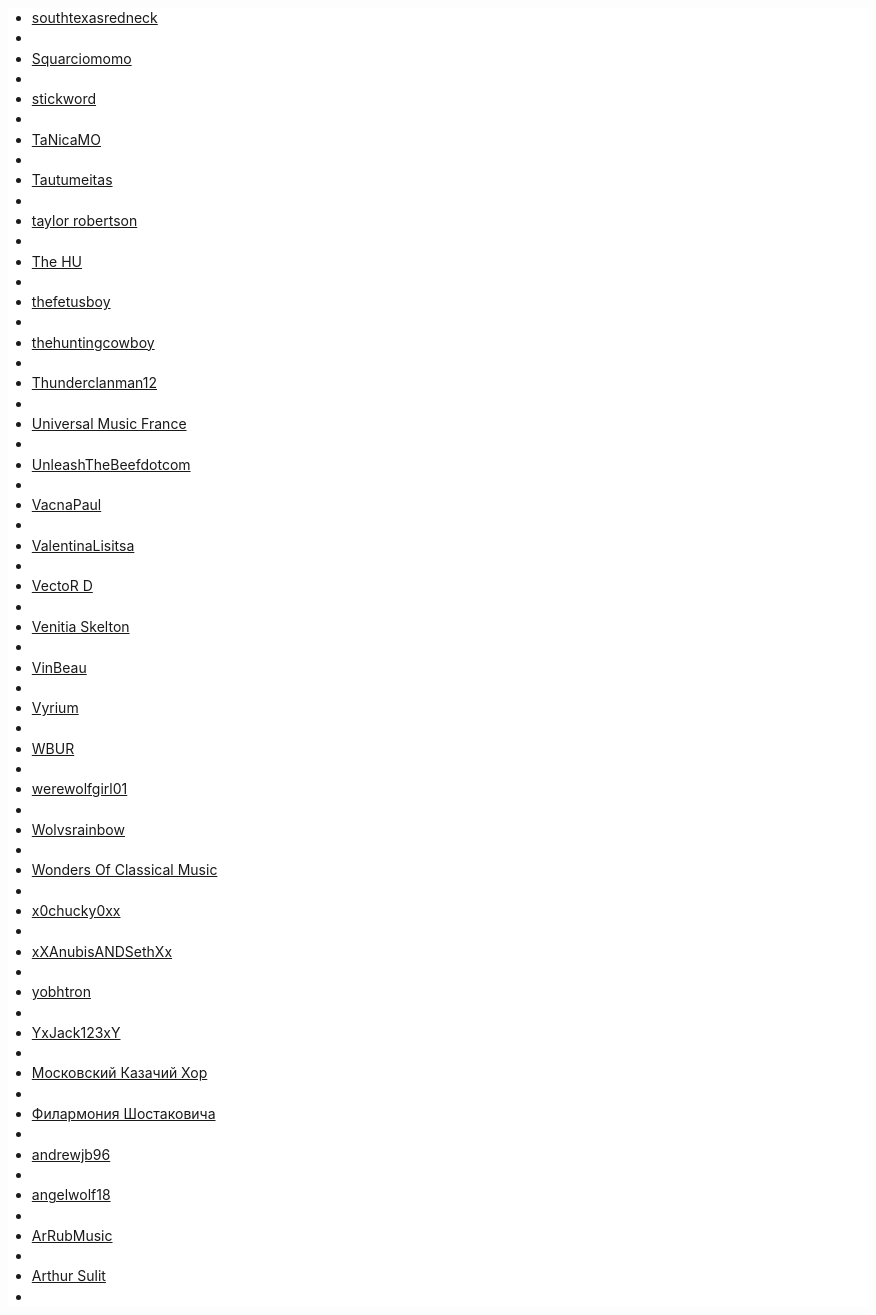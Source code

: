 * [southtexasredneck](https://www.youtube.com/user/southtexasredneck)
*             
* [Squarciomomo](https://www.youtube.com/user/mau1969)
*             
* [stickword](https://www.youtube.com/user/stickword)
*             
* [TaNicaMO](https://www.youtube.com/user/TaNicaMO)
*             
* [Tautumeitas](https://www.youtube.com/channel/UClXwCDJzbasRQV3BFjVkqDQ)
*             
* [taylor robertson](https://www.youtube.com/user/MrColts09)
*             
* [The HU](https://www.youtube.com/channel/UCs6vRDdkZ8bP8Xt6WHbvrwA)
*             
* [thefetusboy](https://www.youtube.com/user/thefetusboy)
*             
* [thehuntingcowboy](https://www.youtube.com/user/thehuntingcowboy)
*             
* [Thunderclanman12](https://www.youtube.com/user/Thunderclanman12)
*             
* [Universal Music France](https://www.youtube.com/c/UniversalMusicFrance)
*             
* [UnleashTheBeefdotcom](https://www.youtube.com/user/UnleashTheBeefdotcom)
*             
* [VacnaPaul](https://www.youtube.com/user/VacnaPaul)
*             
* [ValentinaLisitsa](https://www.youtube.com/user/ValentinaLisitsa)
*             
* [VectoR D](https://www.youtube.com/user/Watchyourgame)
*             
* [Venitia Skelton](https://www.youtube.com/user/venitiaskelton2)
*             
* [VinBeau](https://www.youtube.com/user/VinBeau)
*             
* [Vyrium](https://www.youtube.com/c/Vyrium)
*             
* [WBUR](https://www.youtube.com/user/WBUR)
*             
* [werewolfgirl01](https://www.youtube.com/user/werewolfgirl01)
*             
* [Wolvsrainbow](https://www.youtube.com/user/Wolvsrainbow)
*             
* [Wonders Of Classical Music](https://www.youtube.com/channel/UCbMVYFIWtp3NJR4LUvttbMQ)
*             
* [x0chucky0xx](https://www.youtube.com/user/x0chucky0xx)
*             
* [xXAnubisANDSethXx](https://www.youtube.com/user/xXAnubisANDSethXx)
*             
* [yobhtron](https://www.youtube.com/c/yobhtron)
*             
* [YxJack123xY](https://www.youtube.com/user/YxJack123xY)
*             
* [Московский Казачий Хор](https://www.youtube.com/channel/UClGnd9jnzTxNJPGRWaNfpkw)
*             
* [Филармония Шостаковича](https://www.youtube.com/c/PhilharmoniaSPb)
*             
* [andrewjb96](https://www.youtube.com/user/andrewjb96)
*             
* [angelwolf18](https://www.youtube.com/user/angelwolf18)
*             
* [ArRubMusic](https://www.youtube.com/user/ArRubMusic)
*             
* [Arthur Sulit](https://www.youtube.com/user/arthursulit)
*             